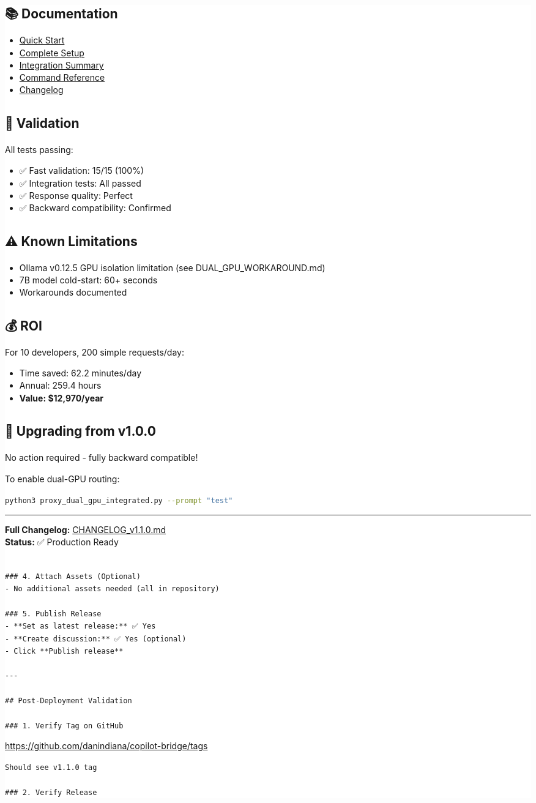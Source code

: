 ## 📚 Documentation

- [Quick Start](dual-gpu-implementation/DUAL_GPU_QUICKSTART.md)
- [Complete Setup](dual-gpu-implementation/DUAL_GPU_SETUP.md)
- [Integration Summary](DUAL_GPU_INTEGRATION_COMPLETE.md)
- [Command Reference](DUAL_GPU_COMMANDS.md)
- [Changelog](CHANGELOG_v1.1.0.md)

## 🧪 Validation

All tests passing:
- ✅ Fast validation: 15/15 (100%)
- ✅ Integration tests: All passed
- ✅ Response quality: Perfect
- ✅ Backward compatibility: Confirmed

## ⚠️ Known Limitations

- Ollama v0.12.5 GPU isolation limitation (see DUAL_GPU_WORKAROUND.md)
- 7B model cold-start: 60+ seconds
- Workarounds documented

## 💰 ROI

For 10 developers, 200 simple requests/day:
- Time saved: 62.2 minutes/day
- Annual: 259.4 hours
- **Value: $12,970/year**

## 🔄 Upgrading from v1.0.0

No action required - fully backward compatible!

To enable dual-GPU routing:
```bash
python3 proxy_dual_gpu_integrated.py --prompt "test"
```

---

**Full Changelog:** [CHANGELOG_v1.1.0.md](CHANGELOG_v1.1.0.md)  
**Status:** ✅ Production Ready
```

### 4. Attach Assets (Optional)
- No additional assets needed (all in repository)

### 5. Publish Release
- **Set as latest release:** ✅ Yes
- **Create discussion:** ✅ Yes (optional)
- Click **Publish release**

---

## Post-Deployment Validation

### 1. Verify Tag on GitHub
```
https://github.com/danindiana/copilot-bridge/tags
```
Should see v1.1.0 tag

### 2. Verify Release
```